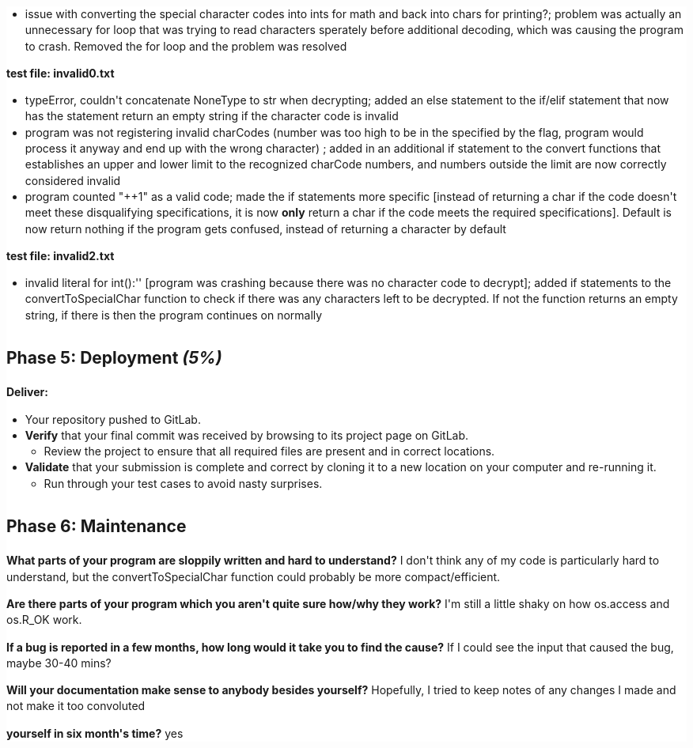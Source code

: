 - issue with converting the special character codes into ints for math and back into chars for printing?; problem was actually an unnecessary for loop that was trying to read characters sperately before additional decoding, which was causing the program to crash. Removed the for loop and the problem was resolved

**test file: invalid0.txt**

- typeError, couldn't concatenate NoneType to str when decrypting; added an else statement to the if/elif statement that now has the statement return an empty string if the character code is invalid
- program was not registering invalid charCodes (number was too high to be in the specified by the flag, program would process it anyway and end up with the wrong character) ; added in an additional if statement to the convert functions that establishes an upper and lower limit to the recognized charCode numbers, and numbers outside the limit are now correctly considered invalid 
- program counted "++1" as a valid code; made the if statements more specific [instead of returning a char if the code doesn't meet these disqualifying specifications, it is now **only** return a char if the code meets the required specifications]. Default is now return nothing if the program gets confused, instead of returning a character by default

**test file: invalid2.txt**

- invalid literal for int():'' [program was crashing because there was no character code to decrypt]; added if statements to the convertToSpecialChar function to check if there was any characters left to be decrypted. If not the function returns an empty string, if there is then the program continues on normally

## Phase 5: Deployment *(5%)*

**Deliver:**

*   Your repository pushed to GitLab.
*   **Verify** that your final commit was received by browsing to its project page on GitLab.
    *   Review the project to ensure that all required files are present and in correct locations.
*   **Validate** that your submission is complete and correct by cloning it to a new location on your computer and re-running it.
    *   Run through your test cases to avoid nasty surprises.


## Phase 6: Maintenance

**What parts of your program are sloppily written and hard to understand?**
I don't think any of my code is particularly hard to understand, but the convertToSpecialChar function could probably be more compact/efficient.

**Are there parts of your program which you aren't quite sure how/why they work?**
I'm still a little shaky on how os.access and os.R_OK work.

**If a bug is reported in a few months, how long would it take you to find the cause?**
If I could see the input that caused the bug, maybe 30-40 mins?

**Will your documentation make sense to
anybody besides yourself?**
Hopefully, I tried to keep notes of any changes I made and not make it too convoluted

**yourself in six month's time?**
yes
